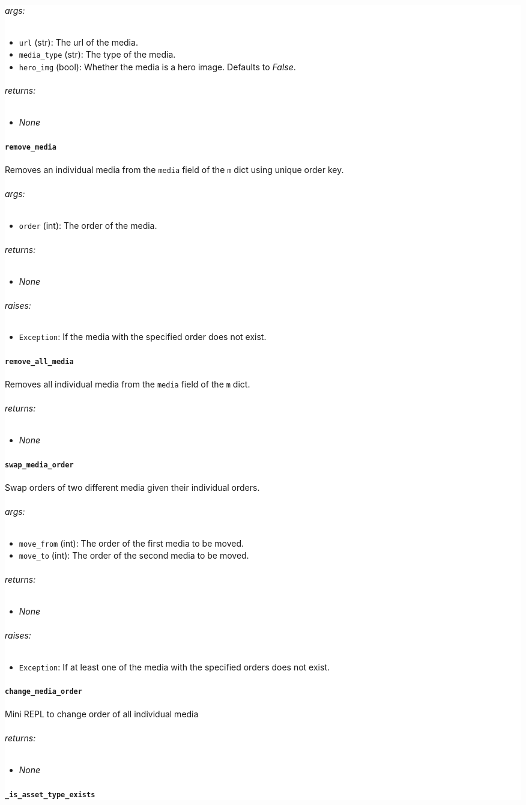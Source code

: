 ###### args:

- `url` (str): The url of the media.
- `media_type` (str): The type of the media.
- `hero_img` (bool): Whether the media is a hero image. Defaults to _False_.

###### returns:

- _None_

#### `remove_media`

Removes an individual media from the `media` field of the `m` dict using unique order key.

###### args:

- `order` (int): The order of the media.

###### returns:

- _None_

###### raises:

- `Exception`: If the media with the specified order does not exist.

#### `remove_all_media`

Removes all individual media from the `media` field of the `m` dict.

###### returns:

- _None_

#### `swap_media_order`

Swap orders of two different media given their individual orders.

###### args:

- `move_from` (int): The order of the first media to be moved.
- `move_to` (int): The order of the second media to be moved.

###### returns:

- _None_

###### raises:

- `Exception`: If at least one of the media with the specified orders does not exist.

#### `change_media_order`

Mini REPL to change order of all individual media

###### returns:

- _None_

#### `_is_asset_type_exists`

